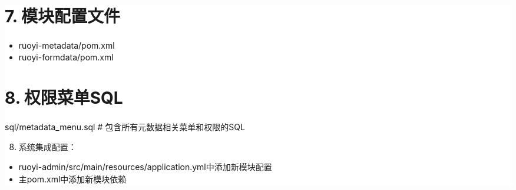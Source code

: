 # 7. 模块配置文件
- ruoyi-metadata/pom.xml  
- ruoyi-formdata/pom.xml  

# 8. 权限菜单SQL
sql/metadata_menu.sql  # 包含所有元数据相关菜单和权限的SQL  



8. 系统集成配置：

- ruoyi-admin/src/main/resources/application.yml中添加新模块配置  
- 主pom.xml中添加新模块依赖  

